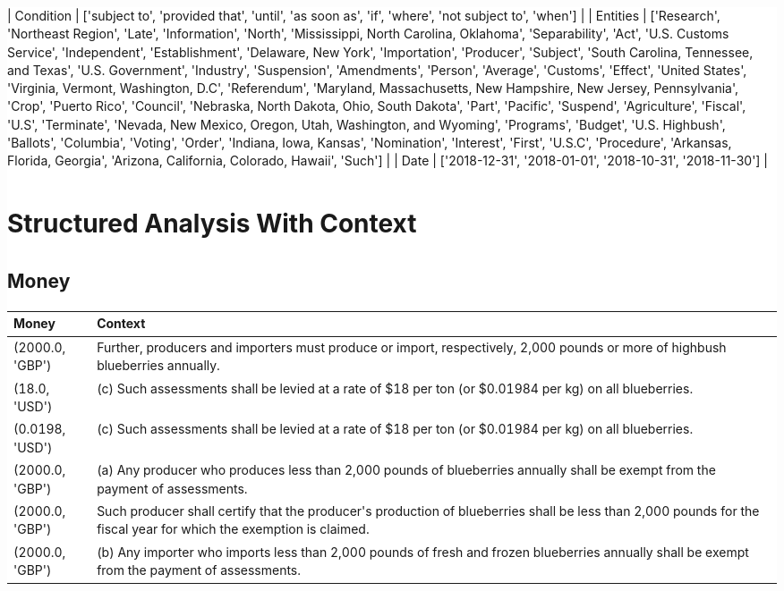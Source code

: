 | Condition   | ['subject to', 'provided that', 'until', 'as soon as', 'if', 'where', 'not subject to', 'when']                                                                                                                                                                                                                                                                                                                                                                                                                                                                                                                                                                                                                                                                                                                                                                                                                                                                                                                      |
| Entities    | ['Research', 'Northeast Region', 'Late', 'Information', 'North', 'Mississippi, North Carolina, Oklahoma', 'Separability', 'Act', 'U.S. Customs Service', 'Independent', 'Establishment', 'Delaware, New York', 'Importation', 'Producer', 'Subject', 'South Carolina, Tennessee, and Texas', 'U.S. Government', 'Industry', 'Suspension', 'Amendments', 'Person', 'Average', 'Customs', 'Effect', 'United States', 'Virginia, Vermont, Washington, D.C', 'Referendum', 'Maryland, Massachusetts, New Hampshire, New Jersey, Pennsylvania', 'Crop', 'Puerto Rico', 'Council', 'Nebraska, North Dakota, Ohio, South Dakota', 'Part', 'Pacific', 'Suspend', 'Agriculture', 'Fiscal', 'U.S', 'Terminate', 'Nevada, New Mexico, Oregon, Utah, Washington, and Wyoming', 'Programs', 'Budget', 'U.S. Highbush', 'Ballots', 'Columbia', 'Voting', 'Order', 'Indiana, Iowa, Kansas', 'Nomination', 'Interest', 'First', 'U.S.C', 'Procedure', 'Arkansas, Florida, Georgia', 'Arizona, California, Colorado, Hawaii', 'Such'] |
| Date        | ['2018-12-31', '2018-01-01', '2018-10-31', '2018-11-30']                                                                                                                                                                                                                                                                                                                                                                                                                                                                                                                                                                                                                                                                                                                                                                                                                                                                                                                                                             |


# Structured Analysis With Context

 


## Money

| Money           | Context                                                                                                                                                                                                                                                                                                                |
|:----------------|:-----------------------------------------------------------------------------------------------------------------------------------------------------------------------------------------------------------------------------------------------------------------------------------------------------------------------|
| (2000.0, 'GBP') | Further, producers and importers must produce or import, respectively, 2,000 pounds or more of highbush blueberries annually.                                                                                                                                                                                          |
| (18.0, 'USD')   | (c) Such assessments shall be levied at a rate of $18 per ton (or $0.01984 per kg) on all blueberries.                                                                                                                                                                                                                 |
| (0.0198, 'USD') | (c) Such assessments shall be levied at a rate of $18 per ton (or $0.01984 per kg) on all blueberries.                                                                                                                                                                                                                 |
| (2000.0, 'GBP') | (a) Any producer who produces less than 2,000 pounds of blueberries annually shall be exempt from the payment of assessments.                                                                                                                                                                                          |
| (2000.0, 'GBP') | Such producer shall certify that the producer's production of blueberries shall be less than 2,000 pounds for the fiscal year for which the exemption is claimed.                                                                                                                                                      |
| (2000.0, 'GBP') | (b) Any importer who imports less than 2,000 pounds of fresh and frozen blueberries annually shall be exempt from the payment of assessments.                                                                                                                                                                          |